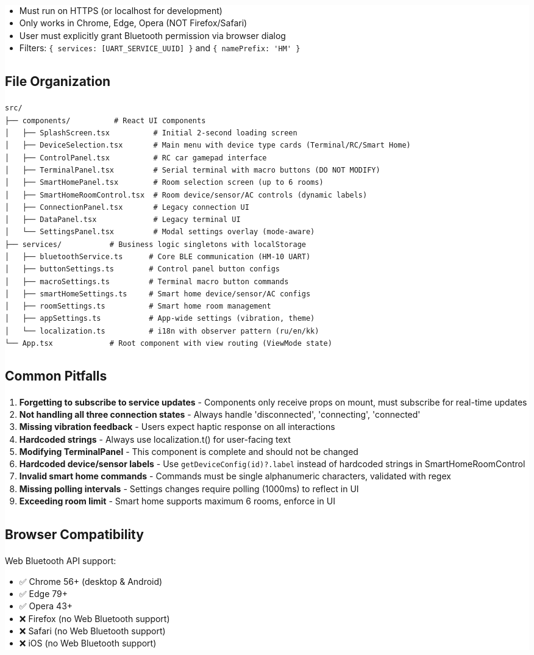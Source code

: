 - Must run on HTTPS (or localhost for development)
- Only works in Chrome, Edge, Opera (NOT Firefox/Safari)
- User must explicitly grant Bluetooth permission via browser dialog
- Filters: `{ services: [UART_SERVICE_UUID] }` and `{ namePrefix: 'HM' }`

## File Organization

```
src/
├── components/          # React UI components
│   ├── SplashScreen.tsx          # Initial 2-second loading screen
│   ├── DeviceSelection.tsx       # Main menu with device type cards (Terminal/RC/Smart Home)
│   ├── ControlPanel.tsx          # RC car gamepad interface
│   ├── TerminalPanel.tsx         # Serial terminal with macro buttons (DO NOT MODIFY)
│   ├── SmartHomePanel.tsx        # Room selection screen (up to 6 rooms)
│   ├── SmartHomeRoomControl.tsx  # Room device/sensor/AC controls (dynamic labels)
│   ├── ConnectionPanel.tsx       # Legacy connection UI
│   ├── DataPanel.tsx             # Legacy terminal UI
│   └── SettingsPanel.tsx         # Modal settings overlay (mode-aware)
├── services/           # Business logic singletons with localStorage
│   ├── bluetoothService.ts      # Core BLE communication (HM-10 UART)
│   ├── buttonSettings.ts        # Control panel button configs
│   ├── macroSettings.ts         # Terminal macro button commands
│   ├── smartHomeSettings.ts     # Smart home device/sensor/AC configs
│   ├── roomSettings.ts          # Smart home room management
│   ├── appSettings.ts           # App-wide settings (vibration, theme)
│   └── localization.ts          # i18n with observer pattern (ru/en/kk)
└── App.tsx             # Root component with view routing (ViewMode state)
```

## Common Pitfalls

1. **Forgetting to subscribe to service updates** - Components only receive props on mount, must subscribe for real-time updates
2. **Not handling all three connection states** - Always handle 'disconnected', 'connecting', 'connected'
3. **Missing vibration feedback** - Users expect haptic response on all interactions
4. **Hardcoded strings** - Always use localization.t() for user-facing text
5. **Modifying TerminalPanel** - This component is complete and should not be changed
6. **Hardcoded device/sensor labels** - Use `getDeviceConfig(id)?.label` instead of hardcoded strings in SmartHomeRoomControl
7. **Invalid smart home commands** - Commands must be single alphanumeric characters, validated with regex
8. **Missing polling intervals** - Settings changes require polling (1000ms) to reflect in UI
9. **Exceeding room limit** - Smart home supports maximum 6 rooms, enforce in UI

## Browser Compatibility

Web Bluetooth API support:
- ✅ Chrome 56+ (desktop & Android)
- ✅ Edge 79+
- ✅ Opera 43+
- ❌ Firefox (no Web Bluetooth support)
- ❌ Safari (no Web Bluetooth support)
- ❌ iOS (no Web Bluetooth support)

